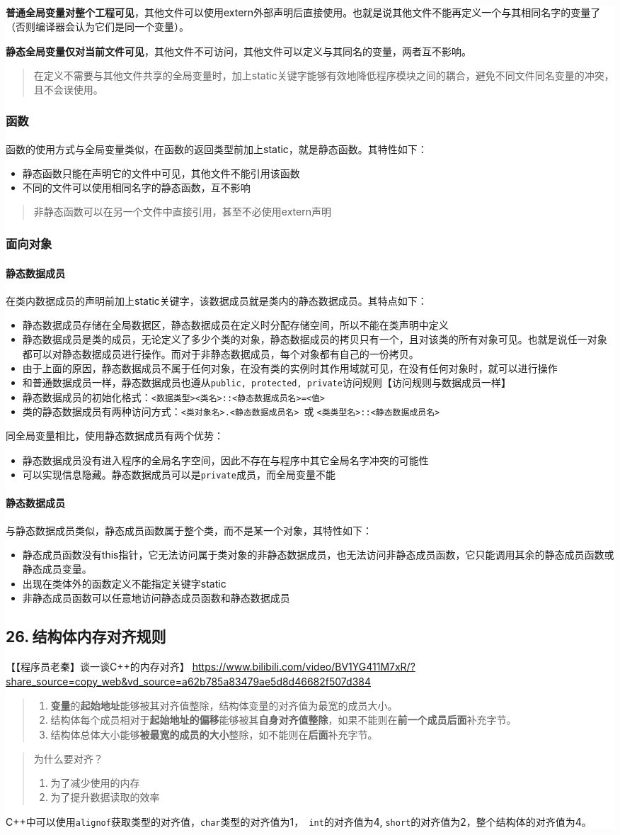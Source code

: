 **普通全局变量对整个工程可见**，其他文件可以使用extern外部声明后直接使用。也就是说其他文件不能再定义一个与其相同名字的变量了（否则编译器会认为它们是同一个变量）。

**静态全局变量仅对当前文件可见**，其他文件不可访问，其他文件可以定义与其同名的变量，两者互不影响。

> 在定义不需要与其他文件共享的全局变量时，加上static关键字能够有效地降低程序模块之间的耦合，避免不同文件同名变量的冲突，且不会误使用。

### 函数

函数的使用方式与全局变量类似，在函数的返回类型前加上static，就是静态函数。其特性如下：

- 静态函数只能在声明它的文件中可见，其他文件不能引用该函数
- 不同的文件可以使用相同名字的静态函数，互不影响

> 非静态函数可以在另一个文件中直接引用，甚至不必使用extern声明

### 面向对象

#### 静态数据成员

在类内数据成员的声明前加上static关键字，该数据成员就是类内的静态数据成员。其特点如下：

- 静态数据成员存储在全局数据区，静态数据成员在定义时分配存储空间，所以不能在类声明中定义
- 静态数据成员是类的成员，无论定义了多少个类的对象，静态数据成员的拷贝只有一个，且对该类的所有对象可见。也就是说任一对象都可以对静态数据成员进行操作。而对于非静态数据成员，每个对象都有自己的一份拷贝。
- 由于上面的原因，静态数据成员不属于任何对象，在没有类的实例时其作用域就可见，在没有任何对象时，就可以进行操作
- 和普通数据成员一样，静态数据成员也遵从`public, protected, private`访问规则【访问规则与数据成员一样】
- 静态数据成员的初始化格式：`<数据类型><类名>::<静态数据成员名>=<值>`
- 类的静态数据成员有两种访问方式：`<类对象名>.<静态数据成员名> `或 `<类类型名>::<静态数据成员名>`

同全局变量相比，使用静态数据成员有两个优势：

- 静态数据成员没有进入程序的全局名字空间，因此不存在与程序中其它全局名字冲突的可能性
- 可以实现信息隐藏。静态数据成员可以是`private`成员，而全局变量不能

#### 静态数据成员

与静态数据成员类似，静态成员函数属于整个类，而不是某一个对象，其特性如下：

- 静态成员函数没有this指针，它无法访问属于类对象的非静态数据成员，也无法访问非静态成员函数，它只能调用其余的静态成员函数或静态成员变量。
- 出现在类体外的函数定义不能指定关键字static
- 非静态成员函数可以任意地访问静态成员函数和静态数据成员

## 26. 结构体内存对齐规则

【【程序员老秦】谈一谈C++的内存对齐】 https://www.bilibili.com/video/BV1YG411M7xR/?share_source=copy_web&vd_source=a62b785a83479ae5d8d46682f507d384

> 1. **变量**的**起始地址**能够被其对齐值整除，结构体变量的对齐值为最宽的成员大小。
> 2. 结构体每个成员相对于**起始地址的偏移**能够被其**自身对齐值整除**，如果不能则在**前一个成员后面**补充字节。
> 3. 结构体总体大小能够**被最宽的成员的大小**整除，如不能则在**后面**补充字节。

> 为什么要对齐？
>
> 1. 为了减少使用的内存
> 2. 为了提升数据读取的效率

C++中可以使用`alignof`获取类型的对齐值，`char`类型的对齐值为1，` int`的对齐值为4, `short`的对齐值为2，整个结构体的对齐值为4。
